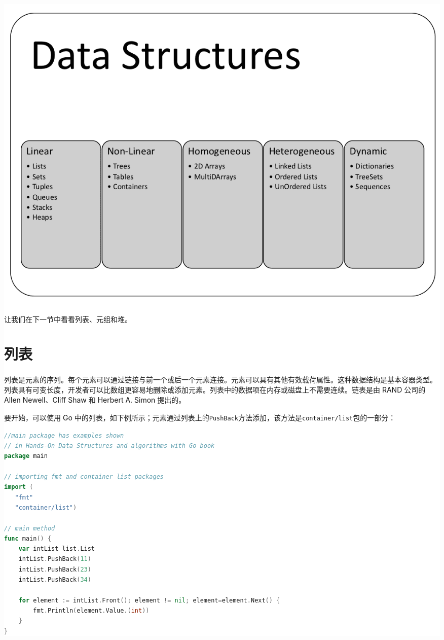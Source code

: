 ![](img/b2325558-71a8-47e6-bb1b-fef9586dd8cc.png)

让我们在下一节中看看列表、元组和堆。

# 列表

列表是元素的序列。每个元素可以通过链接与前一个或后一个元素连接。元素可以具有其他有效载荷属性。这种数据结构是基本容器类型。列表具有可变长度，开发者可以比数组更容易地删除或添加元素。列表中的数据项在内存或磁盘上不需要连续。链表是由 RAND 公司的 Allen Newell、Cliff Shaw 和 Herbert A. Simon 提出的。

要开始，可以使用 Go 中的列表，如下例所示；元素通过列表上的`PushBack`方法添加，该方法是`container/list`包的一部分：

```go
//main package has examples shown
// in Hands-On Data Structures and algorithms with Go book
package main

// importing fmt and container list packages
import (
   "fmt"
   "container/list")

// main method
func main() {
    var intList list.List
    intList.PushBack(11)
    intList.PushBack(23)
    intList.PushBack(34)

    for element := intList.Front(); element != nil; element=element.Next() {
        fmt.Println(element.Value.(int))
    }
}
```
